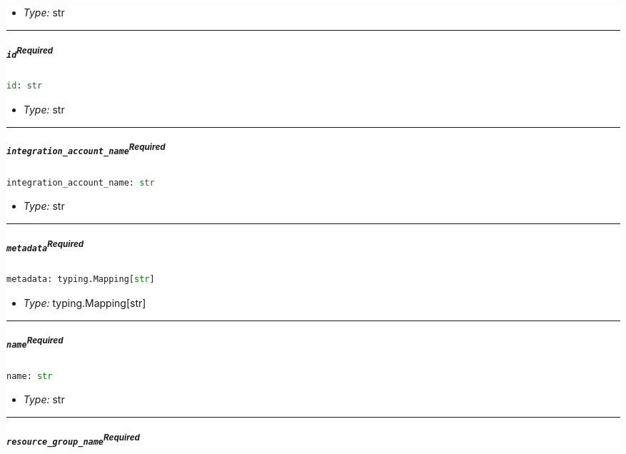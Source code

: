 - *Type:* str

---

##### `id`<sup>Required</sup> <a name="id" id="@cdktf/provider-azurerm.logicAppIntegrationAccountBatchConfiguration.LogicAppIntegrationAccountBatchConfiguration.property.id"></a>

```python
id: str
```

- *Type:* str

---

##### `integration_account_name`<sup>Required</sup> <a name="integration_account_name" id="@cdktf/provider-azurerm.logicAppIntegrationAccountBatchConfiguration.LogicAppIntegrationAccountBatchConfiguration.property.integrationAccountName"></a>

```python
integration_account_name: str
```

- *Type:* str

---

##### `metadata`<sup>Required</sup> <a name="metadata" id="@cdktf/provider-azurerm.logicAppIntegrationAccountBatchConfiguration.LogicAppIntegrationAccountBatchConfiguration.property.metadata"></a>

```python
metadata: typing.Mapping[str]
```

- *Type:* typing.Mapping[str]

---

##### `name`<sup>Required</sup> <a name="name" id="@cdktf/provider-azurerm.logicAppIntegrationAccountBatchConfiguration.LogicAppIntegrationAccountBatchConfiguration.property.name"></a>

```python
name: str
```

- *Type:* str

---

##### `resource_group_name`<sup>Required</sup> <a name="resource_group_name" id="@cdktf/provider-azurerm.logicAppIntegrationAccountBatchConfiguration.LogicAppIntegrationAccountBatchConfiguration.property.resourceGroupName"></a>
